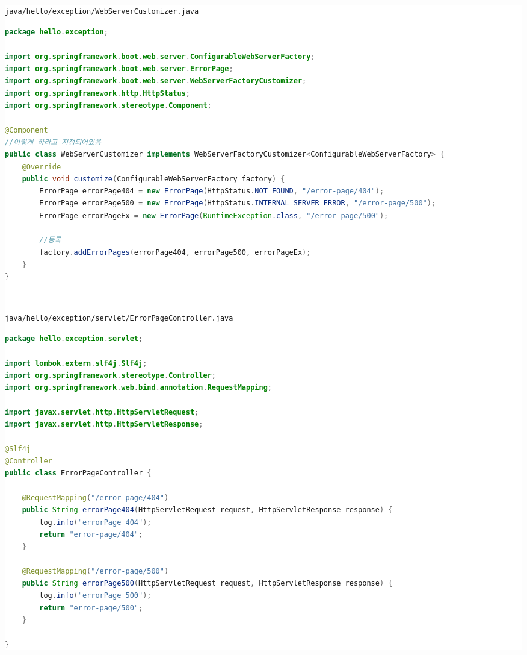 `java/hello/exception/WebServerCustomizer.java`

```java
package hello.exception;

import org.springframework.boot.web.server.ConfigurableWebServerFactory;
import org.springframework.boot.web.server.ErrorPage;
import org.springframework.boot.web.server.WebServerFactoryCustomizer;
import org.springframework.http.HttpStatus;
import org.springframework.stereotype.Component;

@Component
//이렇게 하라고 지정되어있음
public class WebServerCustomizer implements WebServerFactoryCustomizer<ConfigurableWebServerFactory> {
    @Override
    public void customize(ConfigurableWebServerFactory factory) {
        ErrorPage errorPage404 = new ErrorPage(HttpStatus.NOT_FOUND, "/error-page/404");
        ErrorPage errorPage500 = new ErrorPage(HttpStatus.INTERNAL_SERVER_ERROR, "/error-page/500");
        ErrorPage errorPageEx = new ErrorPage(RuntimeException.class, "/error-page/500");
        
        //등록
        factory.addErrorPages(errorPage404, errorPage500, errorPageEx);
    }
}
```

<br/>

`java/hello/exception/servlet/ErrorPageController.java`

```java
package hello.exception.servlet;

import lombok.extern.slf4j.Slf4j;
import org.springframework.stereotype.Controller;
import org.springframework.web.bind.annotation.RequestMapping;

import javax.servlet.http.HttpServletRequest;
import javax.servlet.http.HttpServletResponse;

@Slf4j
@Controller
public class ErrorPageController { 

    @RequestMapping("/error-page/404")
    public String errorPage404(HttpServletRequest request, HttpServletResponse response) {
        log.info("errorPage 404"); 
        return "error-page/404";
    }

    @RequestMapping("/error-page/500")
    public String errorPage500(HttpServletRequest request, HttpServletResponse response) {
        log.info("errorPage 500");
        return "error-page/500";
    }

}
```
